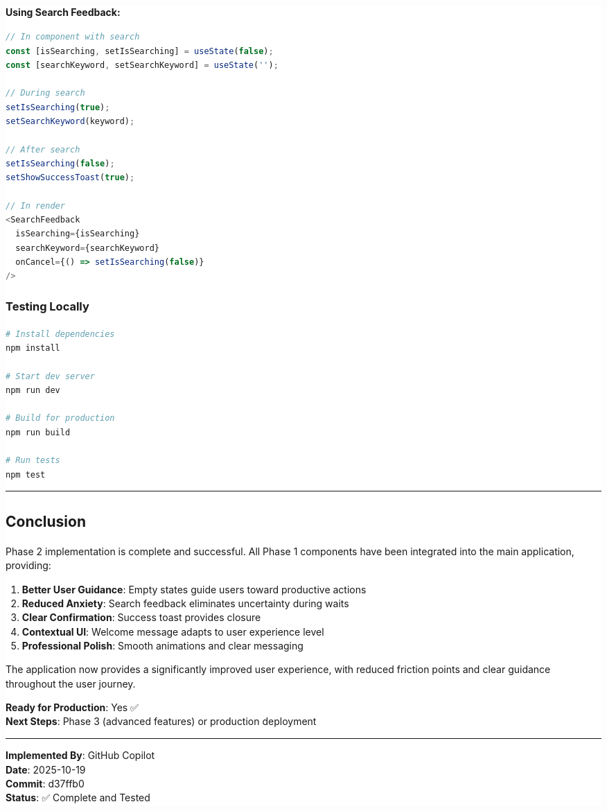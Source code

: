 **Using Search Feedback:**
```typescript
// In component with search
const [isSearching, setIsSearching] = useState(false);
const [searchKeyword, setSearchKeyword] = useState('');

// During search
setIsSearching(true);
setSearchKeyword(keyword);

// After search
setIsSearching(false);
setShowSuccessToast(true);

// In render
<SearchFeedback
  isSearching={isSearching}
  searchKeyword={searchKeyword}
  onCancel={() => setIsSearching(false)}
/>
```

### Testing Locally

```bash
# Install dependencies
npm install

# Start dev server
npm run dev

# Build for production
npm run build

# Run tests
npm test
```

---

## Conclusion

Phase 2 implementation is complete and successful. All Phase 1 components have been integrated into the main application, providing:

1. **Better User Guidance**: Empty states guide users toward productive actions
2. **Reduced Anxiety**: Search feedback eliminates uncertainty during waits
3. **Clear Confirmation**: Success toast provides closure
4. **Contextual UI**: Welcome message adapts to user experience level
5. **Professional Polish**: Smooth animations and clear messaging

The application now provides a significantly improved user experience, with reduced friction points and clear guidance throughout the user journey.

**Ready for Production**: Yes ✅  
**Next Steps**: Phase 3 (advanced features) or production deployment

---

**Implemented By**: GitHub Copilot  
**Date**: 2025-10-19  
**Commit**: d37ffb0  
**Status**: ✅ Complete and Tested

